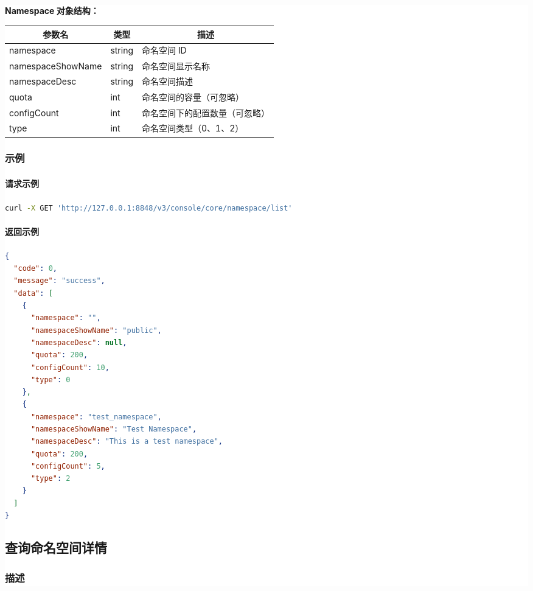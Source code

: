 **Namespace 对象结构：**

| 参数名            | 类型   | 描述                           |
| ----------------- | ------ | ------------------------------ |
| namespace         | string | 命名空间 ID                    |
| namespaceShowName | string | 命名空间显示名称               |
| namespaceDesc     | string | 命名空间描述                   |
| quota             | int    | 命名空间的容量（可忽略）       |
| configCount       | int    | 命名空间下的配置数量（可忽略） |
| type              | int    | 命名空间类型（0、1、2）        |


### 示例

#### 请求示例

```bash
curl -X GET 'http://127.0.0.1:8848/v3/console/core/namespace/list'
```

#### 返回示例

```json
{
  "code": 0,
  "message": "success",
  "data": [
    {
      "namespace": "",
      "namespaceShowName": "public",
      "namespaceDesc": null,
      "quota": 200,
      "configCount": 10,
      "type": 0
    },
    {
      "namespace": "test_namespace",
      "namespaceShowName": "Test Namespace",
      "namespaceDesc": "This is a test namespace",
      "quota": 200,
      "configCount": 5,
      "type": 2
    }
  ]
}
```

<h2 id="1.2">查询命名空间详情</h2>

### 描述
